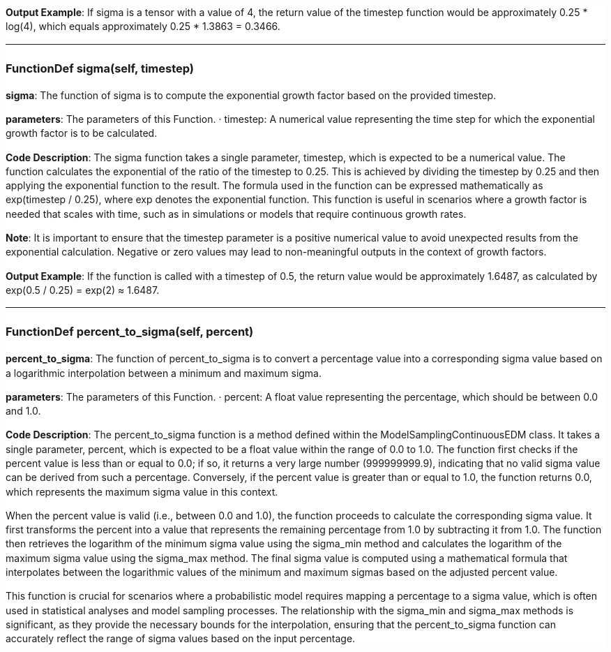 **Output Example**: If sigma is a tensor with a value of 4, the return value of the timestep function would be approximately 0.25 * log(4), which equals approximately 0.25 * 1.3863 = 0.3466.
***
### FunctionDef sigma(self, timestep)
**sigma**: The function of sigma is to compute the exponential growth factor based on the provided timestep.

**parameters**: The parameters of this Function.
· timestep: A numerical value representing the time step for which the exponential growth factor is to be calculated.

**Code Description**: The sigma function takes a single parameter, timestep, which is expected to be a numerical value. The function calculates the exponential of the ratio of the timestep to 0.25. This is achieved by dividing the timestep by 0.25 and then applying the exponential function to the result. The formula used in the function can be expressed mathematically as exp(timestep / 0.25), where exp denotes the exponential function. This function is useful in scenarios where a growth factor is needed that scales with time, such as in simulations or models that require continuous growth rates.

**Note**: It is important to ensure that the timestep parameter is a positive numerical value to avoid unexpected results from the exponential calculation. Negative or zero values may lead to non-meaningful outputs in the context of growth factors.

**Output Example**: If the function is called with a timestep of 0.5, the return value would be approximately 1.6487, as calculated by exp(0.5 / 0.25) = exp(2) ≈ 1.6487.
***
### FunctionDef percent_to_sigma(self, percent)
**percent_to_sigma**: The function of percent_to_sigma is to convert a percentage value into a corresponding sigma value based on a logarithmic interpolation between a minimum and maximum sigma.

**parameters**: The parameters of this Function.
· percent: A float value representing the percentage, which should be between 0.0 and 1.0.

**Code Description**: The percent_to_sigma function is a method defined within the ModelSamplingContinuousEDM class. It takes a single parameter, percent, which is expected to be a float value within the range of 0.0 to 1.0. The function first checks if the percent value is less than or equal to 0.0; if so, it returns a very large number (999999999.9), indicating that no valid sigma value can be derived from such a percentage. Conversely, if the percent value is greater than or equal to 1.0, the function returns 0.0, which represents the maximum sigma value in this context.

When the percent value is valid (i.e., between 0.0 and 1.0), the function proceeds to calculate the corresponding sigma value. It first transforms the percent into a value that represents the remaining percentage from 1.0 by subtracting it from 1.0. The function then retrieves the logarithm of the minimum sigma value using the sigma_min method and calculates the logarithm of the maximum sigma value using the sigma_max method. The final sigma value is computed using a mathematical formula that interpolates between the logarithmic values of the minimum and maximum sigmas based on the adjusted percent value.

This function is crucial for scenarios where a probabilistic model requires mapping a percentage to a sigma value, which is often used in statistical analyses and model sampling processes. The relationship with the sigma_min and sigma_max methods is significant, as they provide the necessary bounds for the interpolation, ensuring that the percent_to_sigma function can accurately reflect the range of sigma values based on the input percentage.
